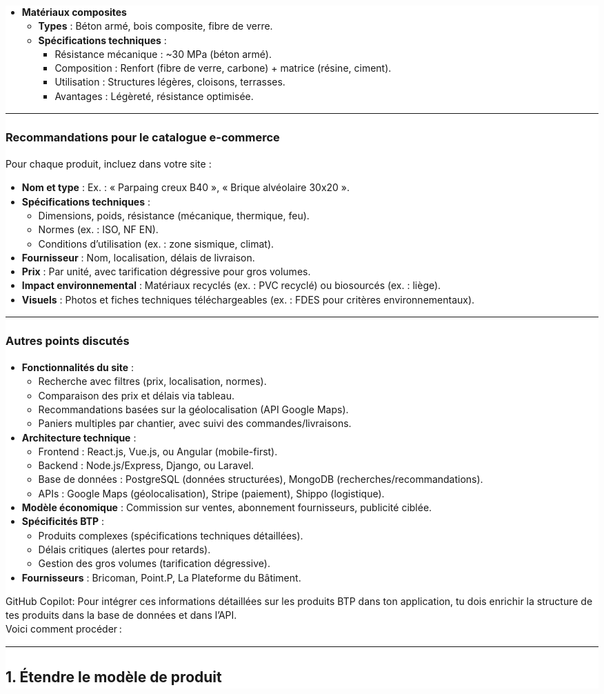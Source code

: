 - **Matériaux composites**
  - **Types** : Béton armé, bois composite, fibre de verre.
  - **Spécifications techniques** :
    - Résistance mécanique : ~30 MPa (béton armé).
    - Composition : Renfort (fibre de verre, carbone) + matrice (résine, ciment).
    - Utilisation : Structures légères, cloisons, terrasses.
    - Avantages : Légèreté, résistance optimisée.

---

### Recommandations pour le catalogue e-commerce
Pour chaque produit, incluez dans votre site :
- **Nom et type** : Ex. : « Parpaing creux B40 », « Brique alvéolaire 30x20 ».
- **Spécifications techniques** :
  - Dimensions, poids, résistance (mécanique, thermique, feu).
  - Normes (ex. : ISO, NF EN).
  - Conditions d’utilisation (ex. : zone sismique, climat).
- **Fournisseur** : Nom, localisation, délais de livraison.
- **Prix** : Par unité, avec tarification dégressive pour gros volumes.
- **Impact environnemental** : Matériaux recyclés (ex. : PVC recyclé) ou biosourcés (ex. : liège).
- **Visuels** : Photos et fiches techniques téléchargeables (ex. : FDES pour critères environnementaux).

---

### Autres points discutés
- **Fonctionnalités du site** :
  - Recherche avec filtres (prix, localisation, normes).
  - Comparaison des prix et délais via tableau.
  - Recommandations basées sur la géolocalisation (API Google Maps).
  - Paniers multiples par chantier, avec suivi des commandes/livraisons.
- **Architecture technique** :
  - Frontend : React.js, Vue.js, ou Angular (mobile-first).
  - Backend : Node.js/Express, Django, ou Laravel.
  - Base de données : PostgreSQL (données structurées), MongoDB (recherches/recommandations).
  - APIs : Google Maps (géolocalisation), Stripe (paiement), Shippo (logistique).
- **Modèle économique** : Commission sur ventes, abonnement fournisseurs, publicité ciblée.
- **Spécificités BTP** :
  - Produits complexes (spécifications techniques détaillées).
  - Délais critiques (alertes pour retards).
  - Gestion des gros volumes (tarification dégressive).
- **Fournisseurs** : Bricoman, Point.P, La Plateforme du Bâtiment.



GitHub Copilot: Pour intégrer ces informations détaillées sur les produits BTP dans ton application, tu dois enrichir la structure de tes produits dans la base de données et dans l’API.  
Voici comment procéder :

---

## 1. **Étendre le modèle de produit**
